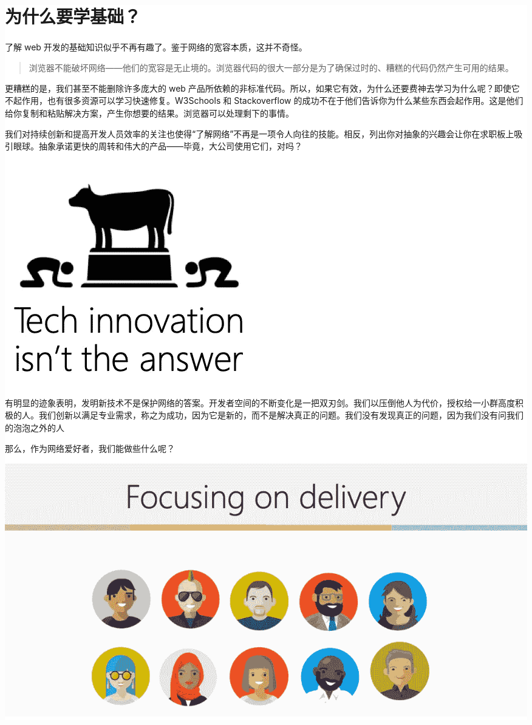 # 为什么要学基础？

了解 web 开发的基础知识似乎不再有趣了。鉴于网络的宽容本质，这并不奇怪。

> 浏览器不能破坏网络——他们的宽容是无止境的。浏览器代码的很大一部分是为了确保过时的、糟糕的代码仍然产生可用的结果。

更糟糕的是，我们甚至不能删除许多庞大的 web 产品所依赖的非标准代码。所以，如果它有效，为什么还要费神去学习为什么呢？即使它不起作用，也有很多资源可以学习快速修复。W3Schools 和 Stackoverflow 的成功不在于他们告诉你为什么某些东西会起作用。这是他们给你复制和粘贴解决方案，产生你想要的结果。浏览器可以处理剩下的事情。

我们对持续创新和提高开发人员效率的关注也使得“了解网络”不再是一项令人向往的技能。相反，列出你对抽象的兴趣会让你在求职板上吸引眼球。抽象承诺更快的周转和伟大的产品——毕竟，大公司使用它们，对吗？

![](img/a1b158138090ccbe3b011f5831686573.png)

有明显的迹象表明，发明新技术不是保护网络的答案。开发者空间的不断变化是一把双刃剑。我们以压倒他人为代价，授权给一小群高度积极的人。我们创新以满足专业需求，称之为成功，因为它是新的，而不是解决真正的问题。我们没有发现真正的问题，因为我们没有问我们的泡泡之外的人

那么，作为网络爱好者，我们能做些什么呢？

![](img/ca9dc0770ab97d57d6ce61bb230264e9.png)
